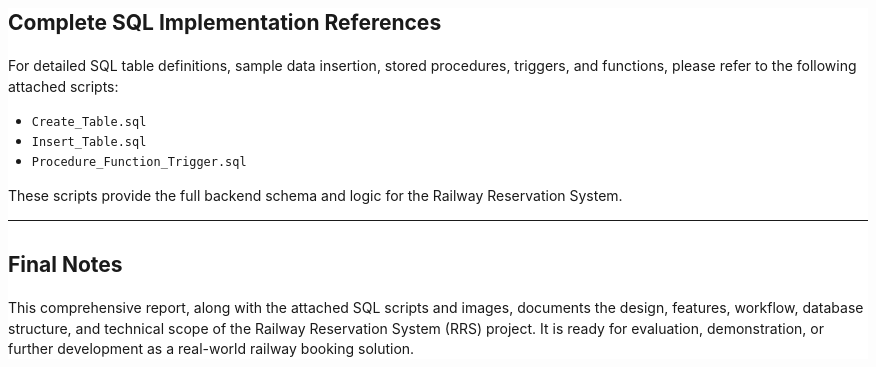 ## Complete SQL Implementation References

For detailed SQL table definitions, sample data insertion, stored procedures, triggers, and functions, please refer to the following attached scripts:

- `Create_Table.sql`
- `Insert_Table.sql`
- `Procedure_Function_Trigger.sql`

These scripts provide the full backend schema and logic for the Railway Reservation System.

---

## Final Notes

This comprehensive report, along with the attached SQL scripts and images, documents the design, features, workflow, database structure, and technical scope of the Railway Reservation System (RRS) project. It is ready for evaluation, demonstration, or further development as a real-world railway booking solution.

